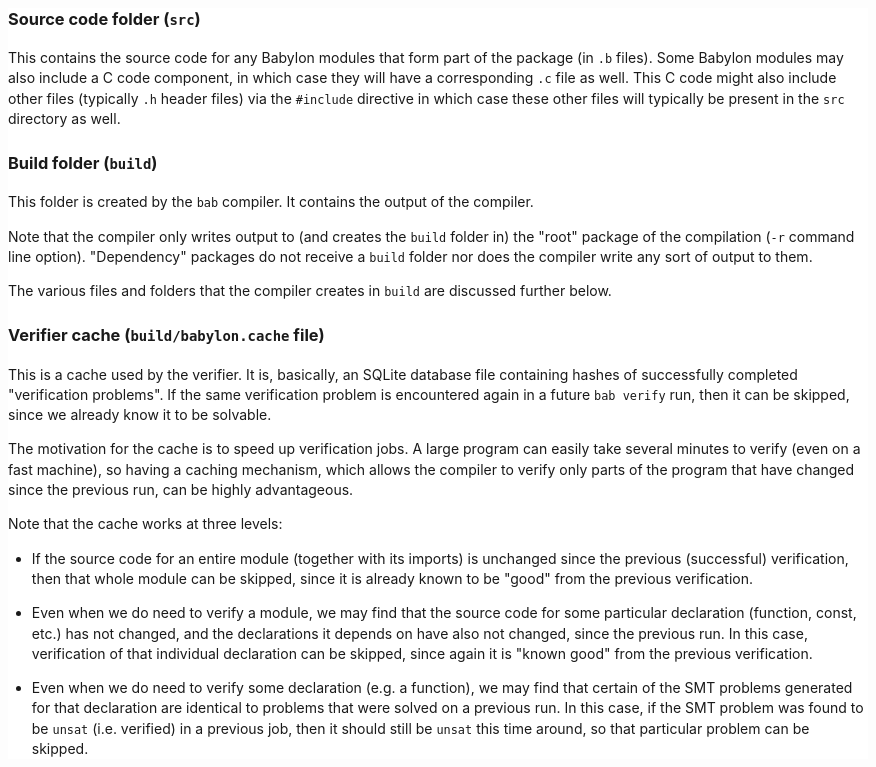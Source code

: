 ### Source code folder (`src`)

This contains the source code for any Babylon modules that form part
of the package (in `.b` files). Some Babylon modules may also include
a C code component, in which case they will have a corresponding `.c`
file as well. This C code might also include other files (typically
`.h` header files) via the `#include` directive in which case these
other files will typically be present in the `src` directory as well.

### Build folder (`build`)

This folder is created by the `bab` compiler. It contains the output
of the compiler.

Note that the compiler only writes output to (and creates the `build`
folder in) the "root" package of the compilation (`-r` command line
option). "Dependency" packages do not receive a `build` folder nor
does the compiler write any sort of output to them.

The various files and folders that the compiler creates in `build` are
discussed further below.

### Verifier cache (`build/babylon.cache` file)

This is a cache used by the verifier. It is, basically, an SQLite
database file containing hashes of successfully completed
"verification problems". If the same verification problem is
encountered again in a future `bab verify` run, then it can be
skipped, since we already know it to be solvable.

The motivation for the cache is to speed up verification jobs. A large
program can easily take several minutes to verify (even on a fast
machine), so having a caching mechanism, which allows the compiler to
verify only parts of the program that have changed since the previous
run, can be highly advantageous.

Note that the cache works at three levels:
   
 - If the source code for an entire module (together with its imports)
   is unchanged since the previous (successful) verification, then
   that whole module can be skipped, since it is already known to be
   "good" from the previous verification.

 - Even when we do need to verify a module, we may find that the
   source code for some particular declaration (function, const, etc.)
   has not changed, and the declarations it depends on have also not
   changed, since the previous run. In this case, verification of that
   individual declaration can be skipped, since again it is "known
   good" from the previous verification.

 - Even when we do need to verify some declaration (e.g. a function),
   we may find that certain of the SMT problems generated for that
   declaration are identical to problems that were solved on a
   previous run. In this case, if the SMT problem was found to be
   `unsat` (i.e. verified) in a previous job, then it should still be
   `unsat` this time around, so that particular problem can be
   skipped.
